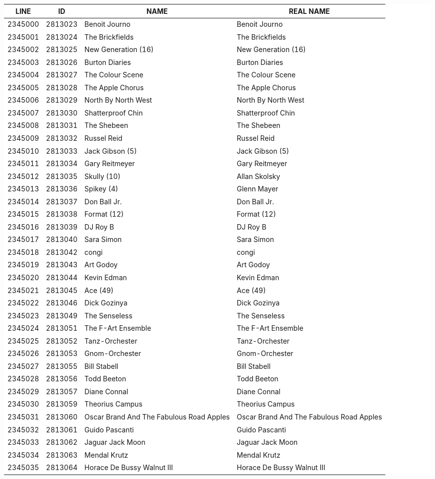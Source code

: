| LINE   | ID        | NAME      | REAL NAME  |
| ------ | --------- | --------- | ---------- |
| 2345000 | 2813023 | Benoit Journo | Benoit Journo |
| 2345001 | 2813024 | The Brickfields | The Brickfields |
| 2345002 | 2813025 | New Generation (16) | New Generation (16) |
| 2345003 | 2813026 | Burton Diaries | Burton Diaries |
| 2345004 | 2813027 | The Colour Scene | The Colour Scene |
| 2345005 | 2813028 | The Apple Chorus | The Apple Chorus |
| 2345006 | 2813029 | North By North West | North By North West |
| 2345007 | 2813030 | Shatterproof Chin | Shatterproof Chin |
| 2345008 | 2813031 | The Shebeen | The Shebeen |
| 2345009 | 2813032 | Russel Reid | Russel Reid |
| 2345010 | 2813033 | Jack Gibson (5) | Jack Gibson (5) |
| 2345011 | 2813034 | Gary Reitmeyer | Gary Reitmeyer |
| 2345012 | 2813035 | Skully (10) | Allan Skolsky |
| 2345013 | 2813036 | Spikey (4) | Glenn Mayer |
| 2345014 | 2813037 | Don Ball Jr. | Don Ball Jr. |
| 2345015 | 2813038 | Format (12) | Format (12) |
| 2345016 | 2813039 | DJ Roy B | DJ Roy B |
| 2345017 | 2813040 | Sara Simon | Sara Simon |
| 2345018 | 2813042 | congi | congi |
| 2345019 | 2813043 | Art Godoy | Art Godoy |
| 2345020 | 2813044 | Kevin Edman | Kevin Edman |
| 2345021 | 2813045 | Ace (49) | Ace (49) |
| 2345022 | 2813046 | Dick Gozinya | Dick Gozinya |
| 2345023 | 2813049 | The Senseless | The Senseless |
| 2345024 | 2813051 | The F-Art Ensemble | The F-Art Ensemble |
| 2345025 | 2813052 | Tanz-Orchester | Tanz-Orchester |
| 2345026 | 2813053 | Gnom-Orchester | Gnom-Orchester |
| 2345027 | 2813055 | Bill Stabell | Bill Stabell |
| 2345028 | 2813056 | Todd Beeton | Todd Beeton |
| 2345029 | 2813057 | Diane Connal | Diane Connal |
| 2345030 | 2813059 | Theorius Campus | Theorius Campus |
| 2345031 | 2813060 | Oscar Brand And The Fabulous Road Apples | Oscar Brand And The Fabulous Road Apples |
| 2345032 | 2813061 | Guido Pascanti | Guido Pascanti |
| 2345033 | 2813062 | Jaguar Jack Moon | Jaguar Jack Moon |
| 2345034 | 2813063 | Mendal Krutz | Mendal Krutz |
| 2345035 | 2813064 | Horace De Bussy Walnut III | Horace De Bussy Walnut III |